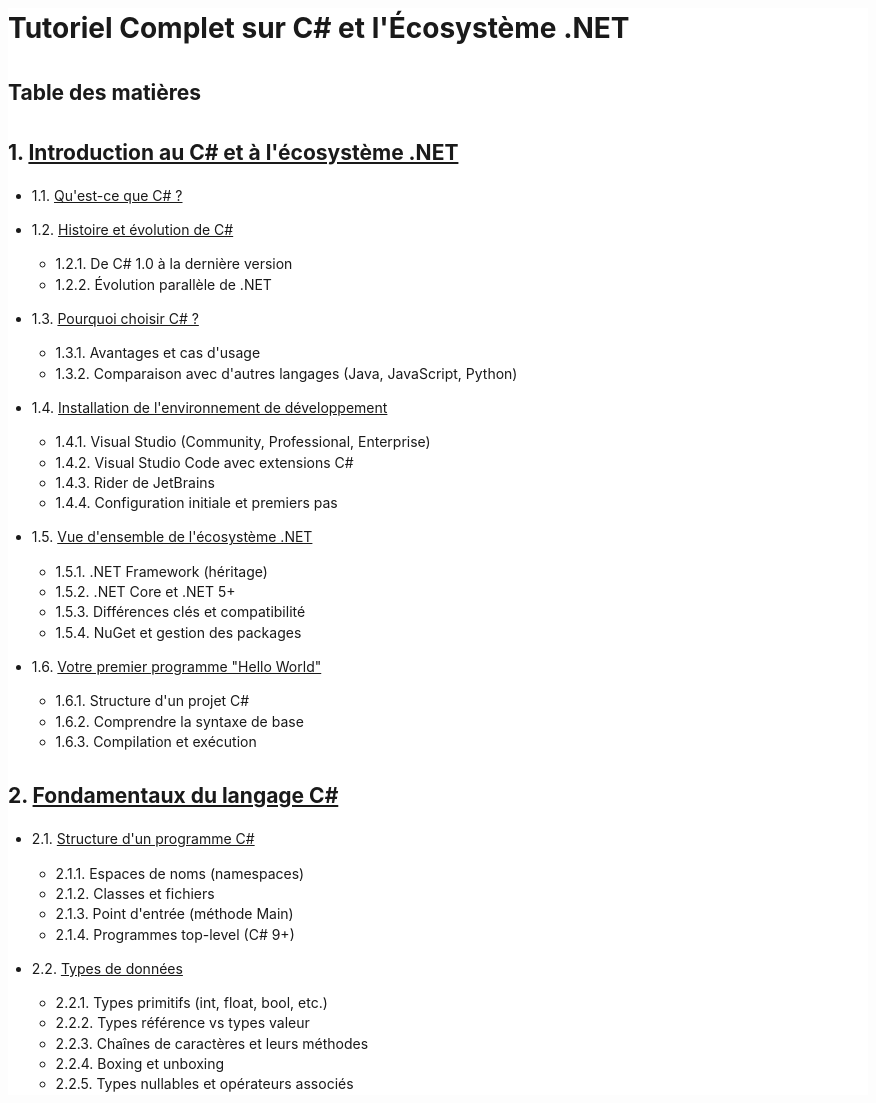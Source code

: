 # Tutoriel Complet sur C# et l'Écosystème .NET
## Table des matières

## 1. [Introduction au C# et à l'écosystème .NET](/01-introduction-au-csharp-et-a-l-ecosysteme-dotnet/README.md)
- 1.1. [Qu'est-ce que C# ?](/01-introduction-au-csharp-et-a-l-ecosysteme-dotnet/1-1-quest-ce-que-csharp.md)
- 1.2. [Histoire et évolution de C#](/01-introduction-au-csharp-et-a-l-ecosysteme-dotnet/1-2-histoire-et-evolution-de-csharp.md)
    - 1.2.1. De C# 1.0 à la dernière version
    - 1.2.2. Évolution parallèle de .NET

- 1.3. [Pourquoi choisir C# ?](/01-introduction-au-csharp-et-a-l-ecosysteme-dotnet/1-3-pourquoi-choisir-csharp.md)
    - 1.3.1. Avantages et cas d'usage
    - 1.3.2. Comparaison avec d'autres langages (Java, JavaScript, Python)

- 1.4. [Installation de l'environnement de développement](/01-introduction-au-csharp-et-a-l-ecosysteme-dotnet/1-4-installation-de-lenvironnement-de-developpement.md)
    - 1.4.1. Visual Studio (Community, Professional, Enterprise)
    - 1.4.2. Visual Studio Code avec extensions C#
    - 1.4.3. Rider de JetBrains
    - 1.4.4. Configuration initiale et premiers pas

- 1.5. [Vue d'ensemble de l'écosystème .NET](/01-introduction-au-csharp-et-a-l-ecosysteme-dotnet/1-5-vue-densemble-de-lecosysteme-dotnet.md)
    - 1.5.1. .NET Framework (héritage)
    - 1.5.2. .NET Core et .NET 5+
    - 1.5.3. Différences clés et compatibilité
    - 1.5.4. NuGet et gestion des packages

- 1.6. [Votre premier programme "Hello World"](/01-introduction-au-csharp-et-a-l-ecosysteme-dotnet/1-6-votre-premier-programme-hello-world.md)
    - 1.6.1. Structure d'un projet C#
    - 1.6.2. Comprendre la syntaxe de base
    - 1.6.3. Compilation et exécution

## 2. [Fondamentaux du langage C#](/02-fondamentaux-du-langage-csharp/README.md)
- 2.1. [Structure d'un programme C#](/02-fondamentaux-du-langage-csharp/2-1-structure-dun-programme-csharp.md)
    - 2.1.1. Espaces de noms (namespaces)
    - 2.1.2. Classes et fichiers
    - 2.1.3. Point d'entrée (méthode Main)
    - 2.1.4. Programmes top-level (C# 9+)

- 2.2. [Types de données](/02-fondamentaux-du-langage-csharp/2-2-types-de-donnees.md)
    - 2.2.1. Types primitifs (int, float, bool, etc.)
    - 2.2.2. Types référence vs types valeur
    - 2.2.3. Chaînes de caractères et leurs méthodes
    - 2.2.4. Boxing et unboxing
    - 2.2.5. Types nullables et opérateurs associés
